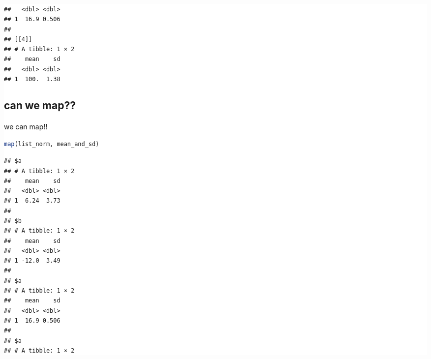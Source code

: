     ##   <dbl> <dbl>
    ## 1  16.9 0.506
    ## 
    ## [[4]]
    ## # A tibble: 1 × 2
    ##    mean    sd
    ##   <dbl> <dbl>
    ## 1  100.  1.38

## can we map??

we can map!!

``` r
map(list_norm, mean_and_sd)
```

    ## $a
    ## # A tibble: 1 × 2
    ##    mean    sd
    ##   <dbl> <dbl>
    ## 1  6.24  3.73
    ## 
    ## $b
    ## # A tibble: 1 × 2
    ##    mean    sd
    ##   <dbl> <dbl>
    ## 1 -12.0  3.49
    ## 
    ## $a
    ## # A tibble: 1 × 2
    ##    mean    sd
    ##   <dbl> <dbl>
    ## 1  16.9 0.506
    ## 
    ## $a
    ## # A tibble: 1 × 2